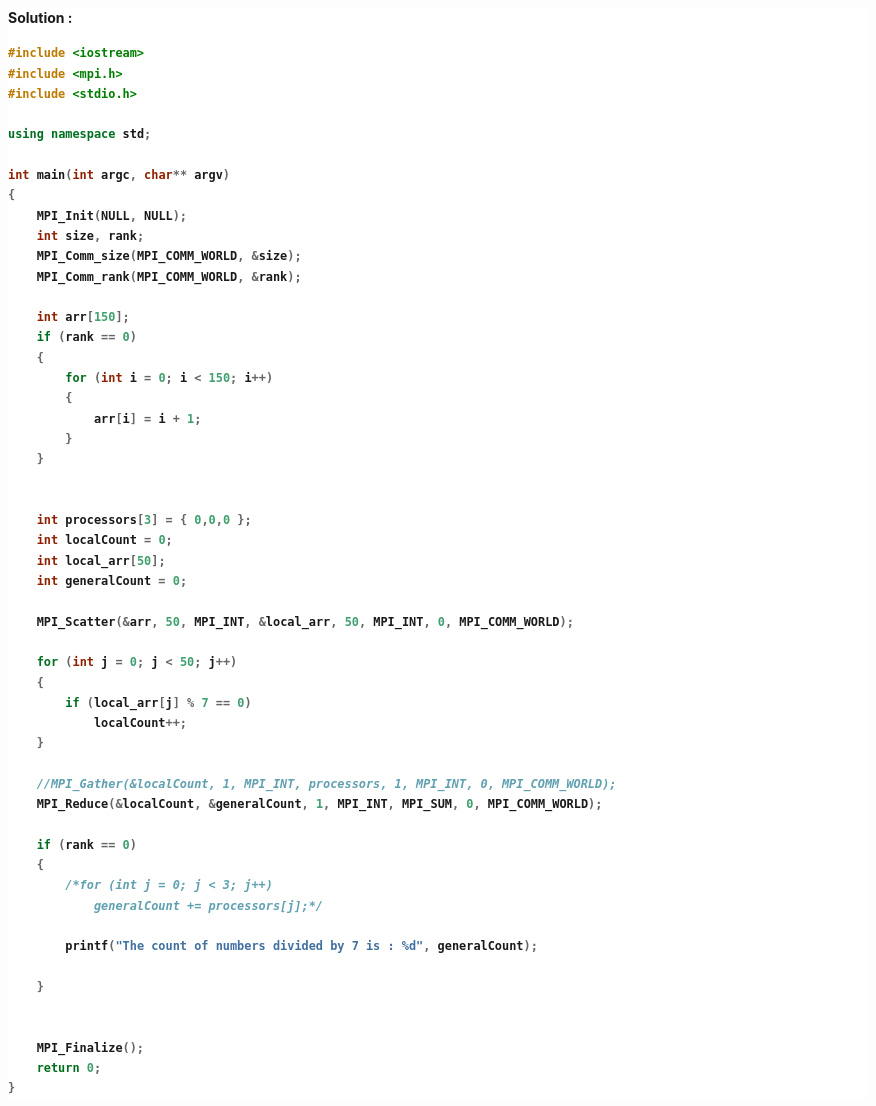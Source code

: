 
<b>Solution :<b>

```C++
#include <iostream>
#include <mpi.h>
#include <stdio.h>

using namespace std;

int main(int argc, char** argv)
{
	MPI_Init(NULL, NULL);
	int size, rank;
	MPI_Comm_size(MPI_COMM_WORLD, &size);
	MPI_Comm_rank(MPI_COMM_WORLD, &rank);

	int arr[150];
	if (rank == 0)
	{
		for (int i = 0; i < 150; i++)
		{
			arr[i] = i + 1;
		}
	}


	int processors[3] = { 0,0,0 };
	int localCount = 0;
	int local_arr[50];
	int generalCount = 0;

	MPI_Scatter(&arr, 50, MPI_INT, &local_arr, 50, MPI_INT, 0, MPI_COMM_WORLD);

	for (int j = 0; j < 50; j++)
	{
		if (local_arr[j] % 7 == 0)
			localCount++;
	}

	//MPI_Gather(&localCount, 1, MPI_INT, processors, 1, MPI_INT, 0, MPI_COMM_WORLD);
	MPI_Reduce(&localCount, &generalCount, 1, MPI_INT, MPI_SUM, 0, MPI_COMM_WORLD);

	if (rank == 0)
	{
		/*for (int j = 0; j < 3; j++)
			generalCount += processors[j];*/

		printf("The count of numbers divided by 7 is : %d", generalCount);

	}


	MPI_Finalize();
	return 0;
}
```
